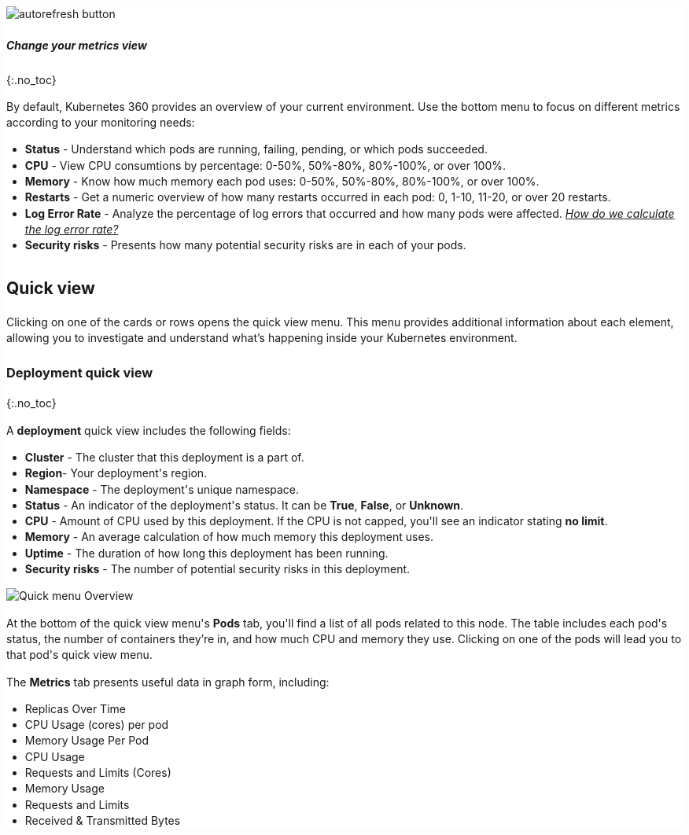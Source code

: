 ![autorefresh button](https://dytvr9ot2sszz.cloudfront.net/logz-docs/k360/toggle-auto-refresh.png)


##### Change your metrics view
{:.no_toc}

By default, Kubernetes 360 provides an overview of your current environment. Use the bottom menu to focus on different metrics according to your monitoring needs:

* **Status** - Understand which pods are running, failing, pending, or which pods succeeded.
* **CPU** - View CPU consumtions by percentage: 0-50%, 50%-80%, 80%-100%, or over 100%.
* **Memory** - Know how much memory each pod uses: 0-50%, 50%-80%, 80%-100%, or over 100%.
* **Restarts** - Get a numeric overview of how many restarts occurred in each pod: 0, 1-10, 11-20, or over 20 restarts.
* **Log Error Rate** - Analyze the percentage of log errors that occurred and how many pods were affected. [_How do we calculate the log error rate?_](/user-guide/k360/overview.html#calculating-log-error-rate)
* **Security risks** - Presents how many potential security risks are in each of your pods. 


</div>

## Quick view

Clicking on one of the cards or rows opens the quick view menu. This menu provides additional information about each element, allowing you to investigate and understand what’s happening inside your Kubernetes environment.

### Deployment quick view
{:.no_toc}

A **deployment** quick view includes the following fields:

* **Cluster** - The cluster that this deployment is a part of.
* **Region**- Your deployment's region.
* **Namespace** - The deployment's unique namespace.
* **Status** - An indicator of the deployment's status. It can be **True**, **False**, or **Unknown**. 
* **CPU** - Amount of CPU used by this deployment. If the CPU is not capped, you'll see an indicator stating **no limit**.
* **Memory** - An average calculation of how much memory this deployment uses.
* **Uptime** - The duration of how long this deployment has been running.
* **Security risks** - The number of potential security risks in this deployment. 



![Quick menu Overview](https://dytvr9ot2sszz.cloudfront.net/logz-docs/k360/deployment-quick-view-jul.png)

At the bottom of the quick view menu's **Pods** tab, you'll find a list of all pods related to this node. The table includes each pod's status, the number of containers they’re in, and how much CPU and memory they use. Clicking on one of the pods will lead you to that pod's quick view menu. 

The **Metrics** tab presents useful data in graph form, including:

* Replicas Over Time
* CPU Usage (cores) per pod
* Memory Usage Per Pod
* CPU Usage
* Requests and Limits (Cores)
* Memory Usage
* Requests and Limits
* Received & Transmitted Bytes
